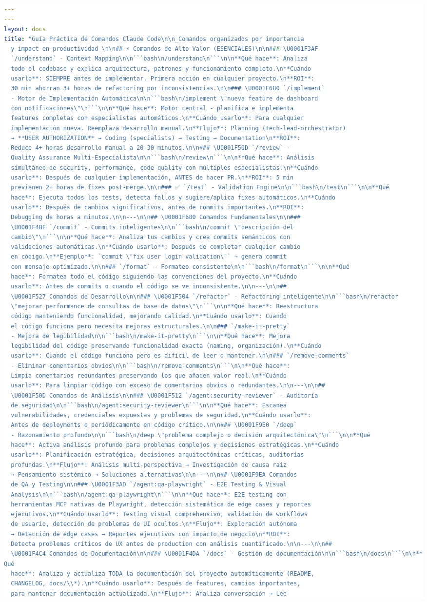 ```yaml
---
---
layout: docs
title: "Guía Práctica de Comandos Claude Code\n\n_Comandos organizados por importancia
  y impact en productividad_\n\n## ⚡ Comandos de Alto Valor (ESENCIALES)\n\n### \U0001F3AF
  `/understand` - Context Mapping\n\n```bash\n/understand\n```\n\n**Qué hace**: Analiza
  todo el codebase y explica arquitectura, patrones y funcionamiento completo.\n**Cuándo
  usarlo**: SIEMPRE antes de implementar. Primera acción en cualquier proyecto.\n**ROI**:
  30 min ahorran 3+ horas de refactoring por inconsistencias.\n\n### \U0001F680 `/implement`
  - Motor de Implementación Automática\n\n```bash\n/implement \"nueva feature de dashboard
  con notificaciones\"\n```\n\n**Qué hace**: Motor central - planifica e implementa
  features completas con especialistas automáticos.\n**Cuándo usarlo**: Para cualquier
  implementación nueva. Reemplaza desarrollo manual.\n**Flujo**: Planning (tech-lead-orchestrator)
  → **USER AUTHORIZATION** → Coding (specialists) → Testing → Documentation\n**ROI**:
  Reduce 4+ horas desarrollo manual a 20-30 minutos.\n\n### \U0001F50D `/review` -
  Quality Assurance Multi-Especialista\n\n```bash\n/review\n```\n\n**Qué hace**: Análisis
  simultáneo de security, performance, code quality con múltiples especialistas.\n**Cuándo
  usarlo**: Después de cualquier implementación, ANTES de hacer PR.\n**ROI**: 5 min
  previenen 2+ horas de fixes post-merge.\n\n### ✅ `/test` - Validation Engine\n\n```bash\n/test\n```\n\n**Qué
  hace**: Ejecuta todos los tests, detecta fallos y sugiere/aplica fixes automáticos.\n**Cuándo
  usarlo**: Después de cambios significativos, antes de commits importantes.\n**ROI**:
  Debugging de horas a minutos.\n\n---\n\n## \U0001F680 Comandos Fundamentales\n\n###
  \U0001F4BE `/commit` - Commits inteligentes\n\n```bash\n/commit \"descripción del
  cambio\"\n```\n\n**Qué hace**: Analiza tus cambios y crea commits semánticos con
  validaciones automáticas.\n**Cuándo usarlo**: Después de completar cualquier cambio
  en código.\n**Ejemplo**: `commit \"fix user login validation\"` → genera commit
  con mensaje optimizado.\n\n### `/format` - Formateo consistente\n\n```bash\n/format\n```\n\n**Qué
  hace**: Formatea todo el código siguiendo las convenciones del proyecto.\n**Cuándo
  usarlo**: Antes de commits o cuando el código se ve inconsistente.\n\n---\n\n##
  \U0001F527 Comandos de Desarrollo\n\n### \U0001F504 `/refactor` - Refactoring inteligente\n\n```bash\n/refactor
  \"mejorar performance de consultas de base de datos\"\n```\n\n**Qué hace**: Reestructura
  código manteniendo funcionalidad, mejorando calidad.\n**Cuándo usarlo**: Cuando
  el código funciona pero necesita mejoras estructurales.\n\n### `/make-it-pretty`
  - Mejora de legibilidad\n\n```bash\n/make-it-pretty\n```\n\n**Qué hace**: Mejora
  legibilidad del código preservando funcionalidad exacta (naming, organización).\n**Cuándo
  usarlo**: Cuando el código funciona pero es difícil de leer o mantener.\n\n### `/remove-comments`
  - Eliminar comentarios obvios\n\n```bash\n/remove-comments\n```\n\n**Qué hace**:
  Limpia comentarios redundantes preservando los que añaden valor real.\n**Cuándo
  usarlo**: Para limpiar código con exceso de comentarios obvios o redundantes.\n\n---\n\n##
  \U0001F50D Comandos de Análisis\n\n### \U0001F512 `/agent:security-reviewer` - Auditoría
  de seguridad\n\n```bash\n/agent:security-reviewer\n```\n\n**Qué hace**: Escanea
  vulnerabilidades, credenciales expuestas y problemas de seguridad.\n**Cuándo usarlo**:
  Antes de deployments o periódicamente en código crítico.\n\n### \U0001F9E0 `/deep`
  - Razonamiento profundo\n\n```bash\n/deep \"problema complejo o decisión arquitectónica\"\n```\n\n**Qué
  hace**: Activa análisis profundo para problemas complejos y decisiones estratégicas.\n**Cuándo
  usarlo**: Planificación estratégica, decisiones arquitectónicas críticas, auditorías
  profundas.\n**Flujo**: Análisis multi-perspectiva → Investigación de causa raíz
  → Pensamiento sistémico → Soluciones alternativas\n\n---\n\n## \U0001F9EA Comandos
  de QA y Testing\n\n### \U0001F3AD `/agent:qa-playwright` - E2E Testing & Visual
  Analysis\n\n```bash\n/agent:qa-playwright\n```\n\n**Qué hace**: E2E testing con
  herramientas MCP nativas de Playwright, detección sistemática de edge cases y reportes
  ejecutivos.\n**Cuándo usarlo**: Testing visual comprehensivo, validación de workflows
  de usuario, detección de problemas de UI ocultos.\n**Flujo**: Exploración autónoma
  → Detección de edge cases → Reportes ejecutivos con impacto de negocio\n**ROI**:
  Detecta problemas críticos de UX antes de production con análisis cuantificado.\n\n---\n\n##
  \U0001F4C4 Comandos de Documentación\n\n### \U0001F4DA `/docs` - Gestión de documentación\n\n```bash\n/docs\n```\n\n**Qué
  hace**: Analiza y actualiza TODA la documentación del proyecto automáticamente (README,
  CHANGELOG, docs/\\*).\n**Cuándo usarlo**: Después de features, cambios importantes,
  para mantener documentación actualizada.\n**Flujo**: Analiza conversación → Lee
```